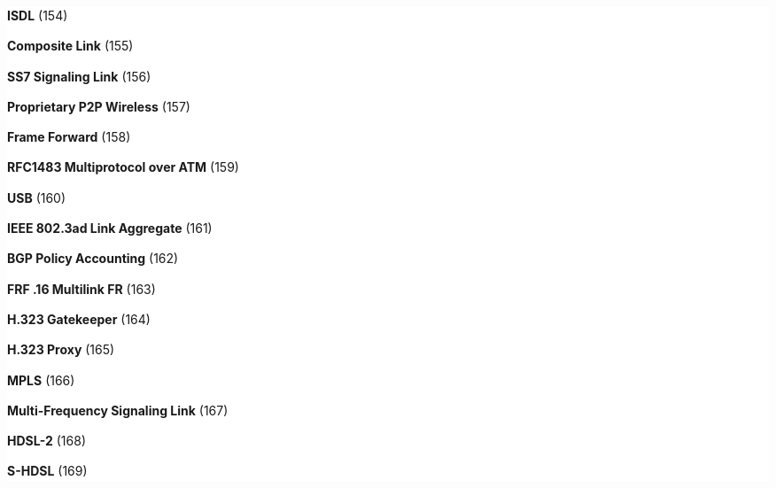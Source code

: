 <span id="ISDL"></span><span id="isdl"></span>**ISDL** (154)
</dt> <dt>

<span id="Composite_Link"></span><span id="composite_link"></span><span id="COMPOSITE_LINK"></span>**Composite Link** (155)
</dt> <dt>

<span id="SS7_Signaling_Link"></span><span id="ss7_signaling_link"></span><span id="SS7_SIGNALING_LINK"></span>**SS7 Signaling Link** (156)
</dt> <dt>

<span id="Proprietary_P2P_Wireless"></span><span id="proprietary_p2p_wireless"></span><span id="PROPRIETARY_P2P_WIRELESS"></span>**Proprietary P2P Wireless** (157)
</dt> <dt>

<span id="Frame_Forward"></span><span id="frame_forward"></span><span id="FRAME_FORWARD"></span>**Frame Forward** (158)
</dt> <dt>

<span id="RFC1483_Multiprotocol_over_ATM"></span><span id="rfc1483_multiprotocol_over_atm"></span><span id="RFC1483_MULTIPROTOCOL_OVER_ATM"></span>**RFC1483 Multiprotocol over ATM** (159)
</dt> <dt>

<span id="USB"></span><span id="usb"></span>**USB** (160)
</dt> <dt>

<span id="IEEE_802.3ad_Link_Aggregate"></span><span id="ieee_802.3ad_link_aggregate"></span><span id="IEEE_802.3AD_LINK_AGGREGATE"></span>**IEEE 802.3ad Link Aggregate** (161)
</dt> <dt>

<span id="BGP_Policy_Accounting"></span><span id="bgp_policy_accounting"></span><span id="BGP_POLICY_ACCOUNTING"></span>**BGP Policy Accounting** (162)
</dt> <dt>

<span id="FRF_.16_Multilink_FR"></span><span id="frf_.16_multilink_fr"></span><span id="FRF_.16_MULTILINK_FR"></span>**FRF .16 Multilink FR** (163)
</dt> <dt>

<span id="H.323_Gatekeeper"></span><span id="h.323_gatekeeper"></span><span id="H.323_GATEKEEPER"></span>**H.323 Gatekeeper** (164)
</dt> <dt>

<span id="H.323_Proxy"></span><span id="h.323_proxy"></span><span id="H.323_PROXY"></span>**H.323 Proxy** (165)
</dt> <dt>

<span id="MPLS"></span><span id="mpls"></span>**MPLS** (166)
</dt> <dt>

<span id="Multi-Frequency_Signaling_Link"></span><span id="multi-frequency_signaling_link"></span><span id="MULTI-FREQUENCY_SIGNALING_LINK"></span>**Multi-Frequency Signaling Link** (167)
</dt> <dt>

<span id="HDSL-2"></span><span id="hdsl-2"></span>**HDSL-2** (168)
</dt> <dt>

<span id="S-HDSL"></span><span id="s-hdsl"></span>**S-HDSL** (169)
</dt> <dt>
